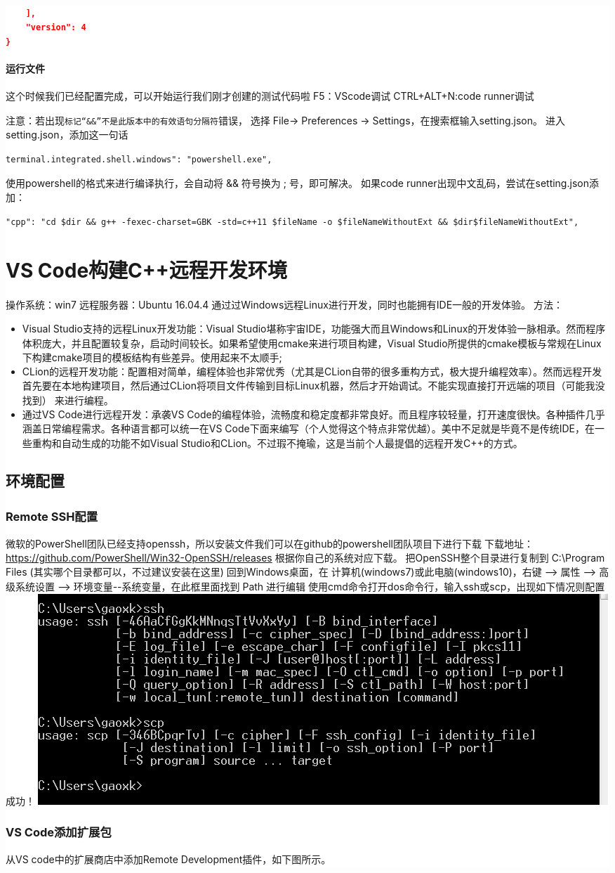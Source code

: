 ```Json
    ],
    "version": 4
}
```

#### 运行文件
这个时候我们已经配置完成，可以开始运行我们刚才创建的测试代码啦
F5：VScode调试
CTRL+ALT+N:code runner调试

注意：若出现`标记“&&”不是此版本中的有效语句分隔符`错误，
选择 File-> Preferences -> Settings，在搜索框输入setting.json。
进入setting.json，添加这一句话
```
terminal.integrated.shell.windows": "powershell.exe",
```
使用powershell的格式来进行编译执行，会自动将 && 符号换为 ;  号，即可解决。
如果code runner出现中文乱码，尝试在setting.json添加：
```
"cpp": "cd $dir && g++ -fexec-charset=GBK -std=c++11 $fileName -o $fileNameWithoutExt && $dir$fileNameWithoutExt",
```

# VS Code构建C++远程开发环境
操作系统：win7 远程服务器：Ubuntu 16.04.4
通过过Windows远程Linux进行开发，同时也能拥有IDE一般的开发体验。
方法：
* Visual Studio支持的远程Linux开发功能：Visual Studio堪称宇宙IDE，功能强大而且Windows和Linux的开发体验一脉相承。然而程序体积庞大，并且配置较复杂，启动时间较长。如果希望使用cmake来进行项目构建，Visual Studio所提供的cmake模板与常规在Linux下构建cmake项目的模板结构有些差异。使用起来不太顺手;
* CLion的远程开发功能：配置相对简单，编程体验也非常优秀（尤其是CLion自带的很多重构方式，极大提升编程效率）。然而远程开发首先要在本地构建项目，然后通过CLion将项目文件传输到目标Linux机器，然后才开始调试。不能实现直接打开远端的项目（可能我没找到） 来进行编程。
* 通过VS Code进行远程开发：承袭VS Code的编程体验，流畅度和稳定度都非常良好。而且程序较轻量，打开速度很快。各种插件几乎涵盖日常编程需求。各种语言都可以统一在VS Code下面来编写（个人觉得这个特点非常优越）。美中不足就是毕竟不是传统IDE，在一些重构和自动生成的功能不如Visual Studio和CLion。不过瑕不掩瑜，这是当前个人最提倡的远程开发C++的方式。

## 环境配置
### Remote SSH配置
微软的PowerShell团队已经支持openssh，所以安装文件我们可以在github的powershell团队项目下进行下载
下载地址： https://github.com/PowerShell/Win32-OpenSSH/releases
根据你自己的系统对应下载。
把OpenSSH整个目录进行复制到 C:\Program Files (其实哪个目录都可以，不过建议安装在这里)
回到Windows桌面，在 计算机(windows7)或此电脑(windows10)，右键 --> 属性 --> 高级系统设置 --> 环境变量--系统变量，在此框里面找到 Path 进行编辑
使用cmd命令打开dos命令行，输入ssh或scp，出现如下情况则配置成功！
![](/images/openssh.PNG)
### VS Code添加扩展包
从VS code中的扩展商店中添加Remote Development插件，如下图所示。